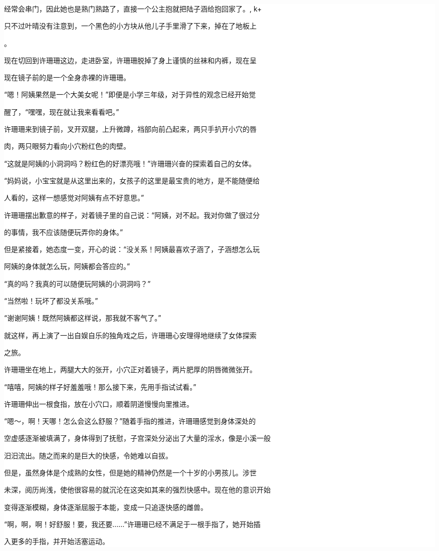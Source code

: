 经常会串门，因此她也是熟门熟路了，直接一个公主抱就把陆子涵给抱回家了。,   k+

只不过叶晴没有注意到，一个黑色的小方块从他儿子手里滑了下来，掉在了地板上

。

现在切回到许珊珊这边，走进卧室，许珊珊脱掉了身上谨慎的丝袜和内裤，现在呈

现在镜子前的是一个全身赤裸的许珊珊。

“嗯！阿姨果然是一个大美女呢！”即便是小学三年级，对于异性的观念已经开始觉

醒了，“嘿嘿，现在就让我来看看吧。”

许珊珊来到镜子前，叉开双腿，上升微蹲，裆部向前凸起来，两只手扒开小穴的唇

肉，两只眼努力看向小穴粉红色的肉壁。

“这就是阿姨的小洞洞吗？粉红色的好漂亮哦！”许珊珊兴奋的探索着自己的女体。



“妈妈说，小宝宝就是从这里出来的，女孩子的这里是最宝贵的地方，是不能随便给

人看的，这样一想感觉对阿姨有点不好意思。”

许珊珊摆出歉意的样子，对着镜子里的自己说：“阿姨，对不起。我对你做了很过分

的事情，我不应该随便玩弄你的身体。”

但是紧接着，她态度一变，开心的说：“没关系！阿姨最喜欢子涵了，子涵想怎么玩

阿姨的身体就怎么玩，阿姨都会答应的。”

“真的吗？我真的可以随便玩阿姨的小洞洞吗？”

“当然啦！玩坏了都没关系哦。”

“谢谢阿姨！既然阿姨都这样说，那我就不客气了。”

就这样，再上演了一出自娱自乐的独角戏之后，许珊珊心安理得地继续了女体探索

之旅。

许珊珊坐在地上，两腿大大的张开，小穴正对着镜子，两片肥厚的阴唇微微张开。

“嘻嘻，阿姨的样子好羞羞哦！那么接下来，先用手指试试看。”

许珊珊伸出一根食指，放在小穴口，顺着阴道慢慢向里推进。

“嗯～，啊！天哪！怎么会这么舒服？”随着手指的推进，许珊珊感觉到身体深处的

空虚感逐渐被填满了，身体得到了抚慰，子宫深处分泌出了大量的淫水，像是小溪一般

汨汨流出。随之而来的是巨大的快感，令她难以自拔。

但是，虽然身体是个成熟的女性，但是她的精神仍然是一个十岁的小男孩儿。涉世

未深，阅历尚浅，使他很容易的就沉沦在这突如其来的强烈快感中。现在他的意识开始

变得逐渐模糊，身体逐渐屈服于本能，变成一只追逐快感的雌兽。

“啊，啊，啊！好舒服！要，我还要……”许珊珊已经不满足于一根手指了，她开始插

入更多的手指，并开始活塞运动。

